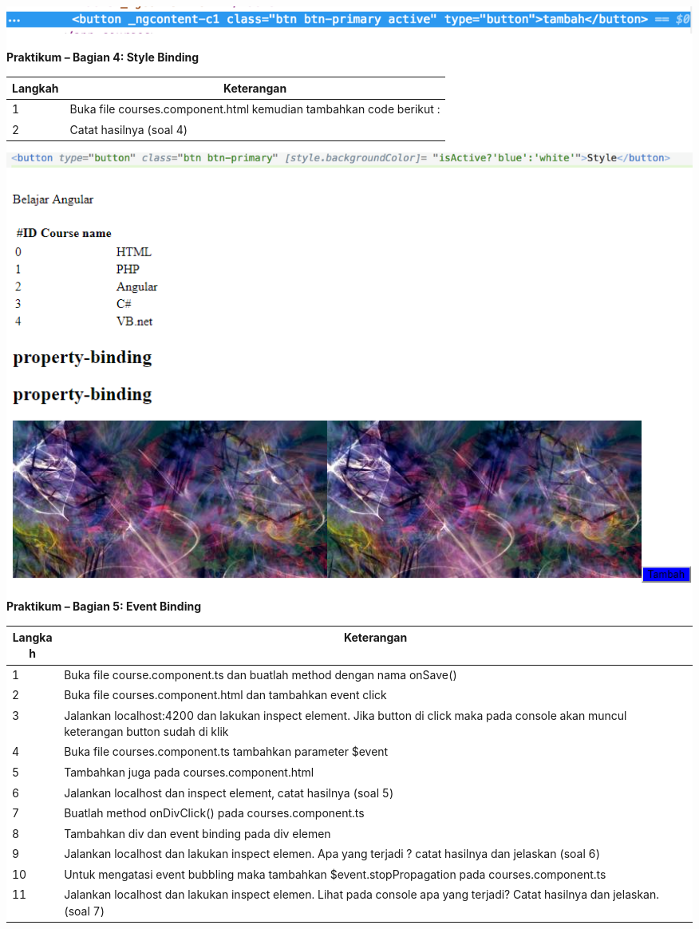 ![../../../../../Desktop/Screen%20Shot%202019-02-15%20at%2010.43.04.png](/media/fc5a6df38508d3b4d1668d1e602c7a58.png)

**Praktikum – Bagian 4: Style Binding**

| **Langkah** | **Keterangan**                                                     |
|-------------|--------------------------------------------------------------------|
| 1           | Buka file courses.component.html kemudian tambahkan code berikut : |
| 2           | Catat hasilnya (soal 4)                                            |

![../../../../../Desktop/Screen%20Shot%202019-02-15%20at%2011.05.30.png](/media/4dd31023473d2d16bf17e2ad925888e0.png)

![](/media/c821b60252ef11bd10f99c3df3fa911f.png)

**Praktikum – Bagian 5: Event Binding**

| **Langkah** | **Keterangan**                                                                                                                          |
|-------------|-----------------------------------------------------------------------------------------------------------------------------------------|
| 1           | Buka file course.component.ts dan buatlah method dengan nama onSave()                                                                   |
| 2           | Buka file courses.component.html dan tambahkan event click                                                                              |
| 3           | Jalankan localhost:4200 dan lakukan inspect element. Jika button di click maka pada console akan muncul keterangan button sudah di klik |
| 4           | Buka file courses.component.ts tambahkan parameter \$event                                                                              |
| 5           | Tambahkan juga pada courses.component.html                                                                                              |
| 6           | Jalankan localhost dan inspect element, catat hasilnya (soal 5)                                                                         |
| 7           | Buatlah method onDivClick() pada courses.component.ts                                                                                   |
| 8           | Tambahkan div dan event binding pada div elemen                                                                                         |
| 9           | Jalankan localhost dan lakukan inspect elemen. Apa yang terjadi ? catat hasilnya dan jelaskan (soal 6)                                  |
| 10          | Untuk mengatasi event bubbling maka tambahkan \$event.stopPropagation pada courses.component.ts                                         |
| 11          | Jalankan localhost dan lakukan inspect elemen. Lihat pada console apa yang terjadi? Catat hasilnya dan jelaskan. (soal 7)               |